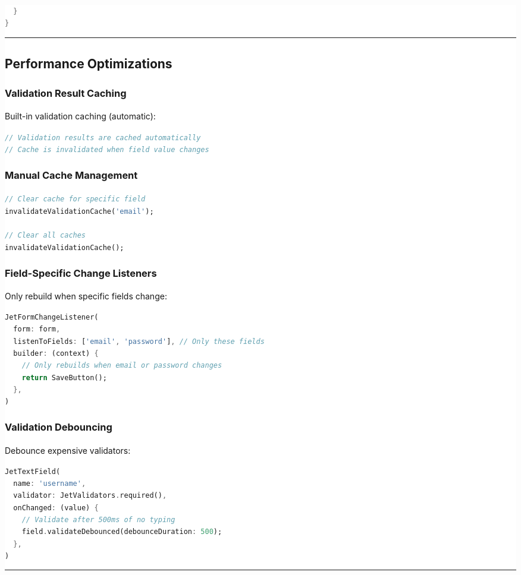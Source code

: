 ```dart
  }
}
```

---

## Performance Optimizations

### Validation Result Caching

Built-in validation caching (automatic):

```dart
// Validation results are cached automatically
// Cache is invalidated when field value changes
```

### Manual Cache Management

```dart
// Clear cache for specific field
invalidateValidationCache('email');

// Clear all caches
invalidateValidationCache();
```

### Field-Specific Change Listeners

Only rebuild when specific fields change:

```dart
JetFormChangeListener(
  form: form,
  listenToFields: ['email', 'password'], // Only these fields
  builder: (context) {
    // Only rebuilds when email or password changes
    return SaveButton();
  },
)
```

### Validation Debouncing

Debounce expensive validators:

```dart
JetTextField(
  name: 'username',
  validator: JetValidators.required(),
  onChanged: (value) {
    // Validate after 500ms of no typing
    field.validateDebounced(debounceDuration: 500);
  },
)
```

---